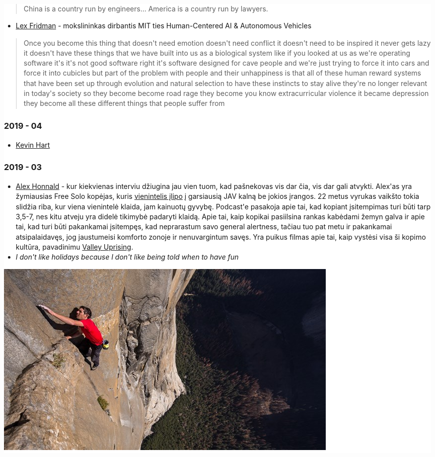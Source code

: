 > China is a country run by engineers... America is a country run by lawyers.

* [Lex Fridman](https://youtu.be/PmRYHWq4cn4) - mokslininkas dirbantis MIT ties Human-Centered AI & Autonomous Vehicles

> Once you become this thing that doesn't need emotion doesn't need conflict it doesn't need to be inspired it never gets lazy it doesn't have these things that we have built into us as a biological system like if you looked at us as we're operating software it's it's not good software right it's software designed for cave people and we're just trying to force it into cars and force it into cubicles but part of the problem with people and their unhappiness is that all of these human reward systems that have been set up through evolution and natural selection to have these instincts to stay alive they're no longer relevant in today's society so they become become road rage they become you know extracurricular violence it became depression they become all these different things that people suffer from

### 2019 - 04

* [Kevin Hart](../zmones/pop-kultura/kevin-hart.md)

### 2019 - 03

* [Alex Honnald](https://youtu.be/2OhHkBmbb5Y) - kur kiekvienas interviu džiugina jau vien tuom, kad pašnekovas vis dar čia, vis dar gali atvykti. Alex'as yra žymiausias Free Solo kopėjas, kuris [vienintelis įlipo](https://www.wikiwand.com/en/Free\_Solo) į garsiausią JAV kalną be jokios įrangos. 22 metus vyrukas vaikšto tokia slidžia riba, kur viena vienintelė klaida, jam kainuotų gyvybę. Podcast'e pasakoja apie tai, kad kopiant įsitempimas turi būti tarp 3,5-7, nes kitu atveju yra didelė tikimybė padaryti klaidą. Apie tai, kaip kopikai pasiilsina rankas kabėdami žemyn galva ir apie tai, kad turi būti pakankamai įsitempęs, kad neprarastum savo general alertness, tačiau tuo pat metu ir pakankamai atsipalaidavęs, jog jaustumeisi komforto zonoje ir nenuvargintum savęs. Yra puikus filmas apie tai, kaip vystėsi visa ši kopimo kultūra, pavadinimu [Valley Uprising](https://www.imdb.com/title/tt3784160/).
* _I don't like holidays because I don't like being told when to have fun_

![](../../.gitbook/assets/8be64e4b-cdb9-4ed6-947a-8e9ffebf5466.jpg)
